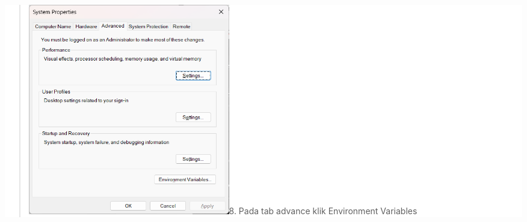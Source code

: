 > <img src="source/1iolswqv.png"
> style="width:3.46625in;height:3.63125in" />8. Pada tab advance klik
> Environment Variables
